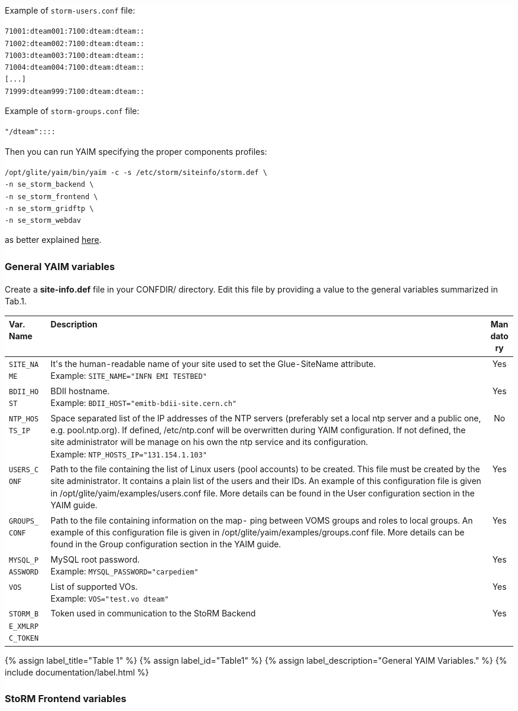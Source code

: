 Example of `storm-users.conf` file:

```
71001:dteam001:7100:dteam:dteam::
71002:dteam002:7100:dteam:dteam::
71003:dteam003:7100:dteam:dteam::
71004:dteam004:7100:dteam:dteam::
[...]
71999:dteam999:7100:dteam:dteam::
```

Example of `storm-groups.conf` file:

```
"/dteam"::::
```

Then you can run YAIM specifying the proper components profiles:

    /opt/glite/yaim/bin/yaim -c -s /etc/storm/siteinfo/storm.def \
    -n se_storm_backend \
    -n se_storm_frontend \
    -n se_storm_gridftp \
    -n se_storm_webdav

as better explained [here](#launching-yaim).

### General YAIM variables <a name="generalyaimvars">&nbsp;</a>

Create a **site-info.def** file in your CONFDIR/ directory.
Edit this file by providing a value to the general variables summarized in Tab.1.

| Var. Name              | Description   | Mandatory |
|:-----------------------|:--------------|:---------:|
|`SITE_NAME`             |It's the human-readable name of your site used to set the Glue-SiteName attribute.<br/>Example: `SITE_NAME="INFN EMI TESTBED"` | Yes
|`BDII_HOST`             |BDII hostname.<br/>Example: `BDII_HOST="emitb-bdii-site.cern.ch"` | Yes
|`NTP_HOSTS_IP`          |Space separated list of the IP addresses of the NTP servers (preferably set a local ntp server and a public one, e.g. pool.ntp.org). If defined, /etc/ntp.conf will be overwritten during YAIM configuration. If not defined, the site administrator will be manage on his own the ntp service and its configuration. <br/>Example: `NTP_HOSTS_IP="131.154.1.103"` | No
|`USERS_CONF`            |Path to the file containing the list of Linux users (pool accounts) to be created. This file must be created by the site administrator. It contains a plain list of the users and their IDs. An example of this configuration file is given in /opt/glite/yaim/examples/users.conf file. More details can be found in the User configuration section in the YAIM guide. | Yes
|`GROUPS_CONF`           |Path to the file containing information on the map- ping between VOMS groups and roles to local groups. An example of this configuration file is given in /opt/glite/yaim/examples/groups.conf file. More details can be found in the Group configuration section in the YAIM guide. | Yes
|`MYSQL_PASSWORD`        |MySQL root password.<br/>Example: `MYSQL_PASSWORD="carpediem"` | Yes
|`VOS`                   |List of supported VOs.<br/>Example: `VOS="test.vo dteam"` | Yes
|`STORM_BE_XMLRPC_TOKEN` |Token used in communication to the StoRM Backend | Yes


{% assign label_title="Table 1" %}
{% assign label_id="Table1" %}
{% assign label_description="General YAIM Variables." %}
{% include documentation/label.html %}

### StoRM Frontend variables <a name="frontendyaimvars">&nbsp;</a>


[Scientific Linux]: http://www.scientificlinux.org
[SL6]: http://linuxsoft.cern.ch/scientific/6x/
[UMD-instructions]: http://repository.egi.eu/category/umd_releases/distribution/umd-4/
[how-to-nis]: http://www.tldp.org/HOWTO/NIS-HOWTO/index.html
[egi-instructions]: https://wiki.egi.eu/wiki/EGI_IGTF_Release#Using_YUM_package_management
[SPLguide]: https://twiki.cern.ch/twiki/bin/view/EGEE/SimplifiedPolicyLanguage
[pap_admin_CLI]: https://twiki.cern.ch/twiki/bin/view/EGEE/AuthZPAPCLI
[gridftp-admin-striped]: http://toolkit.globus.org/toolkit/docs/6.0/gridftp/admin/index.html#gridftp-admin-striped
[X509_SA_conf_example]: {{site.baseurl}}/documentation/how-to/storage-area-configuration-examples/1.11.3/index.html#sa-anonymous-rw-x509
[LDAPconfiguration]: {{site.baseurl}}/documentation/how-to/how-to-share-users-openldap/1.11.4/
[webdav-guide]: storm-webdav-guide.html
[tpc-guide]: tpc.html
[dip-guide]: storm-info-provider.html
[used-space-example]: {{site.baseurl}}/documentation/how-to/how-to-initialize-storage-area-used-space/
[releases]: {{site.baseurl}}/releases.html
[upgrade-webdav]: {{site.baseurl}}/release-notes/storm-webdav/1.1.0/
[upgrade-info-provider]: {{site.baseurl}}/release-notes/storm-dynamic-info-provider/1.8.1/
[upgrade-14]: {{site.baseurl}}/documentation/sysadmin-guide/1.11.15/#upgrading
[upgrade-be]: {{site.baseurl}}/release-notes/storm-backend-server/1.11.15/
[upgrade-fe]: {{site.baseurl}}/release-notes/storm-frontend-server/1.8.12/
[stable-storm-repoview]: https://repo.cloud.cnaf.infn.it/repository/storm/stable/el6/x86_64/repoview/index.html
[indigo-cdmi-spi]: https://github.com/indigo-dc/cdmi-spi
[indigo-cdmi-server]: https://github.com/indigo-dc/cdmi
[indigo-cdmi-server-user-guide]: https://indigo-dc.gitbooks.io/cdmi-qos/content/doc/api_walkthrough.html
[indigo-cdmi-deployment-guide]: https://github.com/italiangrid/cdmi-storm/blob/master/doc/admin.md